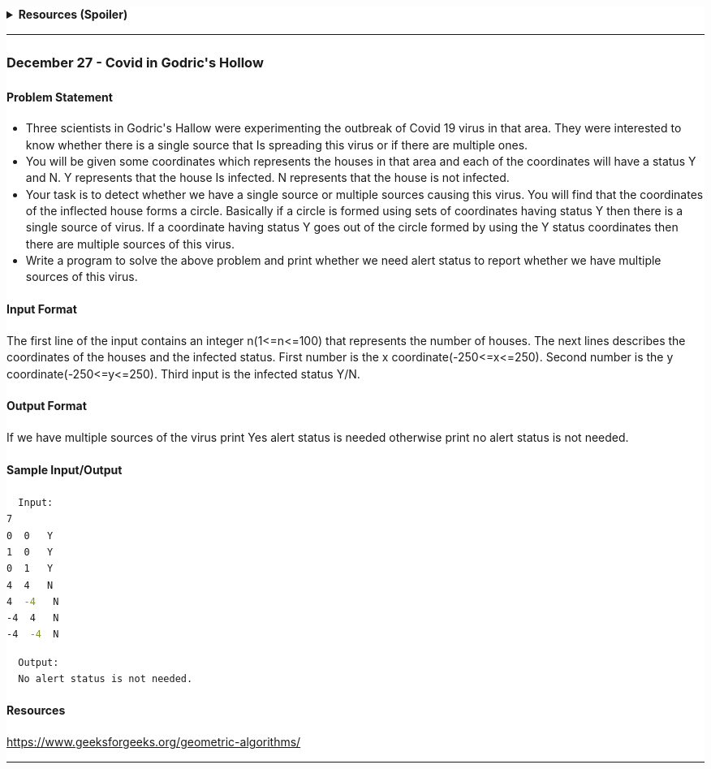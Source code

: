 <details><summary>
        <strong>Resources (Spoiler)</strong>
    </summary></details>

---

### December 27 - Covid in Godric's Hollow
#### Problem Statement
- Three scientists in Godric's Hallow were experimenting the outbreak of Covid 19 virus in that area. They were interested to know whether there is a single source that Is spreading this virus or if there are multiple ones.
- You will be given some coordinates which represents the houses in that area and each of the coordinates will have a status Y and N. Y represents that the house Is infected. N represents that the house is not infected.
- Your task is to detect whether we have a single source or multiple sources causing this virus. You will find that the coordinates of the inflected house forms a circle. Basically if a circle is formed using  sets of  coordinates having status Y then there is a single source of virus. If a coordinate having status Y goes out of the circle formed by using the Y status coordinates then there are multiple sources of this virus. 
- Write a program to solve the above problem and print whether we need alert status to report whether we have multiple sources of this virus.
    
#### Input Format
The first line of the input contains an integer n(1<=n<=100) that represents the number of houses. The next lines describes the coordinates of the houses and the infected status. First number is the x coordinate(-250<=x<=250). Second number is the y coordinate(-250<=y<=250). Third input is the infected status Y/N.

#### Output Format
If we have multiple sources of the virus print Yes alert status is needed otherwise print no alert status is not needed.

#### Sample Input/Output
```bash
  Input:
7
0  0   Y
1  0   Y
0  1   Y
4  4   N
4  -4   N
-4  4   N
-4  -4  N

```
```bash
  Output: 
  No alert status is not needed.
```

#### Resources
https://www.geeksforgeeks.org/geometric-algorithms/

---